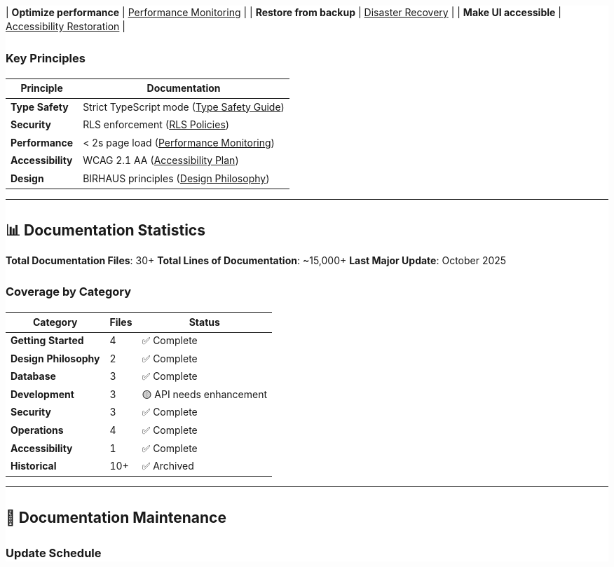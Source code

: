 | **Optimize performance** | [Performance Monitoring](./MONITORING.md) |
| **Restore from backup** | [Disaster Recovery](./DISASTER_RECOVERY.md) |
| **Make UI accessible** | [Accessibility Restoration](./future-improvements/ACCESSIBILITY_RESTORATION_PLAN.md) |

### Key Principles

| Principle | Documentation |
|-----------|---------------|
| **Type Safety** | Strict TypeScript mode ([Type Safety Guide](./development/TYPE_SAFETY_GUIDE.md)) |
| **Security** | RLS enforcement ([RLS Policies](./database/RLS_POLICIES.md)) |
| **Performance** | < 2s page load ([Performance Monitoring](./MONITORING.md)) |
| **Accessibility** | WCAG 2.1 AA ([Accessibility Plan](./future-improvements/ACCESSIBILITY_RESTORATION_PLAN.md)) |
| **Design** | BIRHAUS principles ([Design Philosophy](../design_philosophy/BIRHAUS_PRINCIPLES.md)) |

---

## 📊 Documentation Statistics

**Total Documentation Files**: 30+
**Total Lines of Documentation**: ~15,000+
**Last Major Update**: October 2025

### Coverage by Category

| Category | Files | Status |
|----------|-------|--------|
| **Getting Started** | 4 | ✅ Complete |
| **Design Philosophy** | 2 | ✅ Complete |
| **Database** | 3 | ✅ Complete |
| **Development** | 3 | 🟡 API needs enhancement |
| **Security** | 3 | ✅ Complete |
| **Operations** | 4 | ✅ Complete |
| **Accessibility** | 1 | ✅ Complete |
| **Historical** | 10+ | ✅ Archived |

---

## 🔄 Documentation Maintenance

### Update Schedule
